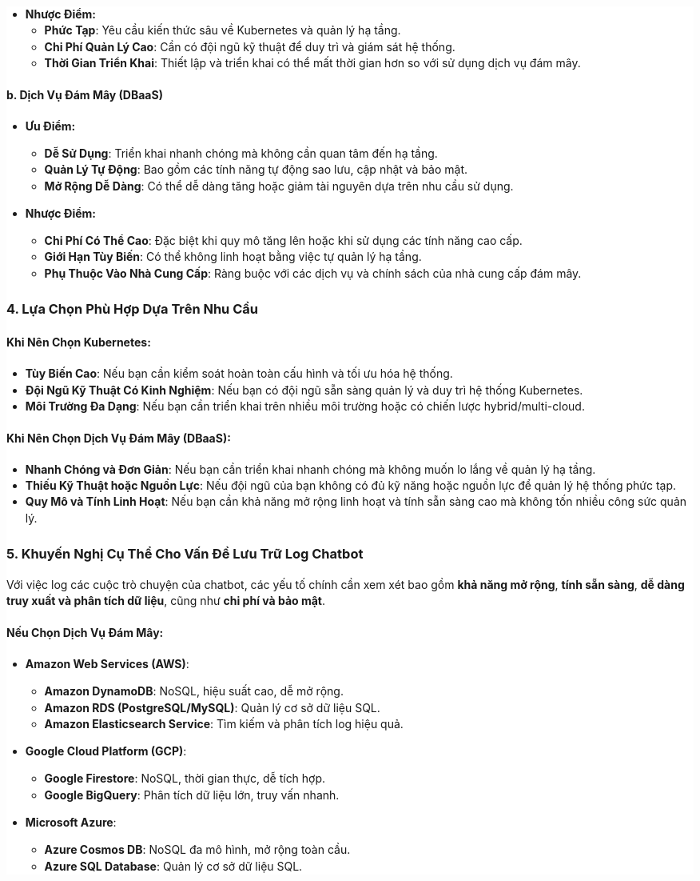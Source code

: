 - **Nhược Điểm:**
  - **Phức Tạp**: Yêu cầu kiến thức sâu về Kubernetes và quản lý hạ tầng.
  - **Chi Phí Quản Lý Cao**: Cần có đội ngũ kỹ thuật để duy trì và giám sát hệ thống.
  - **Thời Gian Triển Khai**: Thiết lập và triển khai có thể mất thời gian hơn so với sử dụng dịch vụ đám mây.

#### **b. Dịch Vụ Đám Mây (DBaaS)**
- **Ưu Điểm:**
  - **Dễ Sử Dụng**: Triển khai nhanh chóng mà không cần quan tâm đến hạ tầng.
  - **Quản Lý Tự Động**: Bao gồm các tính năng tự động sao lưu, cập nhật và bảo mật.
  - **Mở Rộng Dễ Dàng**: Có thể dễ dàng tăng hoặc giảm tài nguyên dựa trên nhu cầu sử dụng.
  
- **Nhược Điểm:**
  - **Chi Phí Có Thể Cao**: Đặc biệt khi quy mô tăng lên hoặc khi sử dụng các tính năng cao cấp.
  - **Giới Hạn Tùy Biến**: Có thể không linh hoạt bằng việc tự quản lý hạ tầng.
  - **Phụ Thuộc Vào Nhà Cung Cấp**: Ràng buộc với các dịch vụ và chính sách của nhà cung cấp đám mây.

### **4. Lựa Chọn Phù Hợp Dựa Trên Nhu Cầu**

#### **Khi Nên Chọn Kubernetes:**
- **Tùy Biến Cao**: Nếu bạn cần kiểm soát hoàn toàn cấu hình và tối ưu hóa hệ thống.
- **Đội Ngũ Kỹ Thuật Có Kinh Nghiệm**: Nếu bạn có đội ngũ sẵn sàng quản lý và duy trì hệ thống Kubernetes.
- **Môi Trường Đa Dạng**: Nếu bạn cần triển khai trên nhiều môi trường hoặc có chiến lược hybrid/multi-cloud.

#### **Khi Nên Chọn Dịch Vụ Đám Mây (DBaaS):**
- **Nhanh Chóng và Đơn Giản**: Nếu bạn cần triển khai nhanh chóng mà không muốn lo lắng về quản lý hạ tầng.
- **Thiếu Kỹ Thuật hoặc Nguồn Lực**: Nếu đội ngũ của bạn không có đủ kỹ năng hoặc nguồn lực để quản lý hệ thống phức tạp.
- **Quy Mô và Tính Linh Hoạt**: Nếu bạn cần khả năng mở rộng linh hoạt và tính sẵn sàng cao mà không tốn nhiều công sức quản lý.

### **5. Khuyến Nghị Cụ Thể Cho Vấn Đề Lưu Trữ Log Chatbot**

Với việc log các cuộc trò chuyện của chatbot, các yếu tố chính cần xem xét bao gồm **khả năng mở rộng**, **tính sẵn sàng**, **dễ dàng truy xuất và phân tích dữ liệu**, cũng như **chi phí và bảo mật**.

#### **Nếu Chọn Dịch Vụ Đám Mây:**
- **Amazon Web Services (AWS)**:
  - **Amazon DynamoDB**: NoSQL, hiệu suất cao, dễ mở rộng.
  - **Amazon RDS (PostgreSQL/MySQL)**: Quản lý cơ sở dữ liệu SQL.
  - **Amazon Elasticsearch Service**: Tìm kiếm và phân tích log hiệu quả.

- **Google Cloud Platform (GCP)**:
  - **Google Firestore**: NoSQL, thời gian thực, dễ tích hợp.
  - **Google BigQuery**: Phân tích dữ liệu lớn, truy vấn nhanh.

- **Microsoft Azure**:
  - **Azure Cosmos DB**: NoSQL đa mô hình, mở rộng toàn cầu.
  - **Azure SQL Database**: Quản lý cơ sở dữ liệu SQL.
